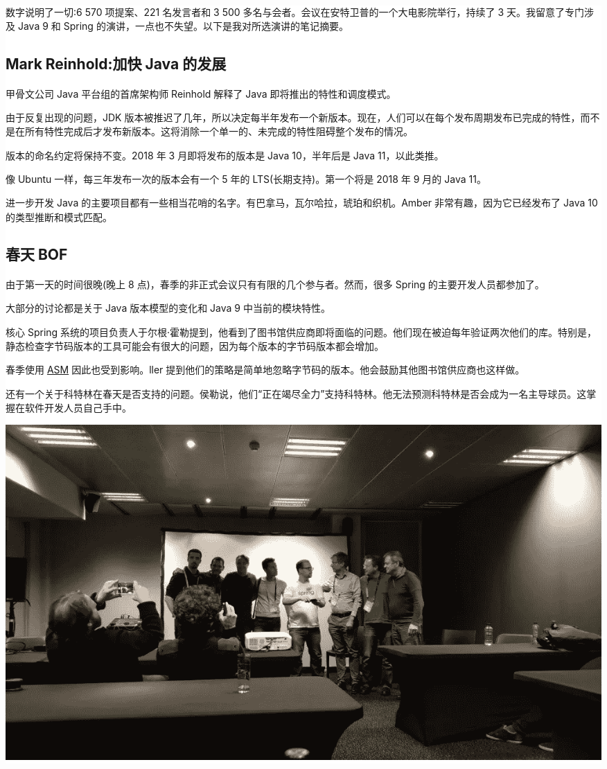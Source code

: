 数字说明了一切:6 570 项提案、221 名发言者和 3 500 多名与会者。会议在安特卫普的一个大电影院举行，持续了 3 天。我留意了专门涉及 Java 9 和 Spring 的演讲，一点也不失望。以下是我对所选演讲的笔记摘要。

## Mark Reinhold:加快 Java 的发展

甲骨文公司 Java 平台组的首席架构师 Reinhold 解释了 Java 即将推出的特性和调度模式。

由于反复出现的问题，JDK 版本被推迟了几年，所以决定每半年发布一个新版本。现在，人们可以在每个发布周期发布已完成的特性，而不是在所有特性完成后才发布新版本。这将消除一个单一的、未完成的特性阻碍整个发布的情况。

版本的命名约定将保持不变。2018 年 3 月即将发布的版本是 Java 10，半年后是 Java 11，以此类推。

像 Ubuntu 一样，每三年发布一次的版本会有一个 5 年的 LTS(长期支持)。第一个将是 2018 年 9 月的 Java 11。

进一步开发 Java 的主要项目都有一些相当花哨的名字。有巴拿马，瓦尔哈拉，琥珀和织机。Amber 非常有趣，因为它已经发布了 Java 10 的类型推断和模式匹配。

## 春天 BOF

由于第一天的时间很晚(晚上 8 点)，春季的非正式会议只有有限的几个参与者。然而，很多 Spring 的主要开发人员都参加了。

大部分的讨论都是关于 Java 版本模型的变化和 Java 9 中当前的模块特性。

核心 Spring 系统的项目负责人于尔根·霍勒提到，他看到了图书馆供应商即将面临的问题。他们现在被迫每年验证两次他们的库。特别是，静态检查字节码版本的工具可能会有很大的问题，因为每个版本的字节码版本都会增加。

春季使用 [ASM](https://mvnrepository.com/artifact/org.springframework/spring-asm) 因此也受到影响。ller 提到他们的策略是简单地忽略字节码的版本。他会鼓励其他图书馆供应商也这样做。

还有一个关于科特林在春天是否支持的问题。侯勒说，他们“正在竭尽全力”支持科特林。他无法预测科特林是否会成为一名主导球员。这掌握在软件开发人员自己手中。

![](img/e4afac0d40e5aaeb23baf77abc7e5bba.png)
